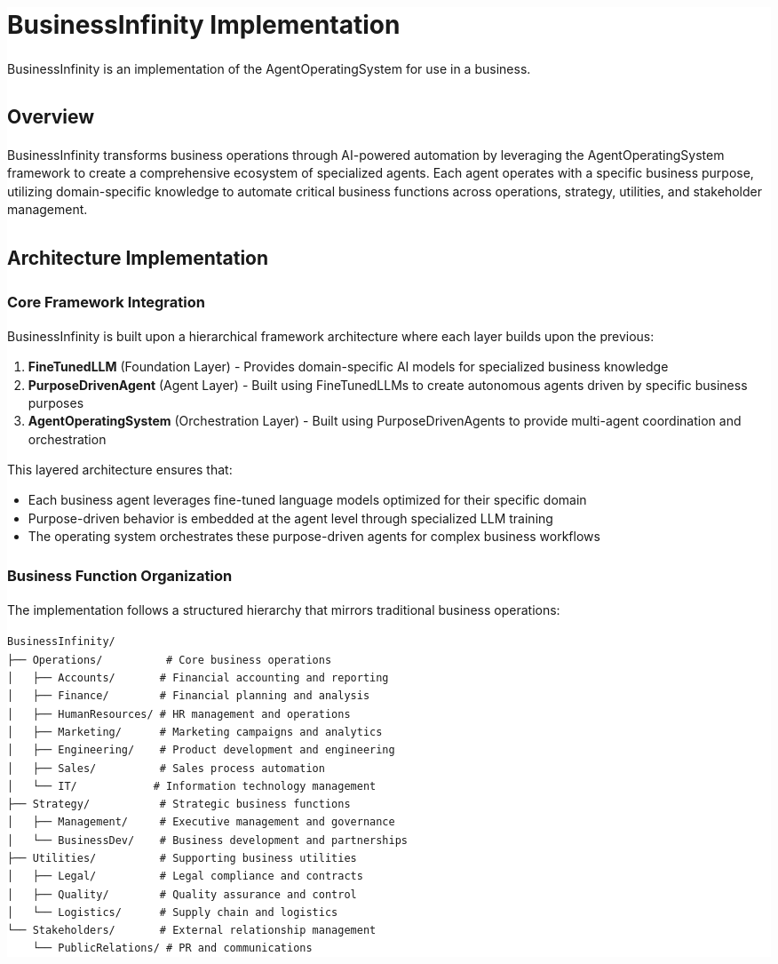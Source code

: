 # BusinessInfinity Implementation

BusinessInfinity is an implementation of the AgentOperatingSystem for use in a business.

## Overview

BusinessInfinity transforms business operations through AI-powered automation by leveraging the AgentOperatingSystem framework to create a comprehensive ecosystem of specialized agents. Each agent operates with a specific business purpose, utilizing domain-specific knowledge to automate critical business functions across operations, strategy, utilities, and stakeholder management.

## Architecture Implementation

### Core Framework Integration

BusinessInfinity is built upon a hierarchical framework architecture where each layer builds upon the previous:

1. **FineTunedLLM** (Foundation Layer) - Provides domain-specific AI models for specialized business knowledge
2. **PurposeDrivenAgent** (Agent Layer) - Built using FineTunedLLMs to create autonomous agents driven by specific business purposes
3. **AgentOperatingSystem** (Orchestration Layer) - Built using PurposeDrivenAgents to provide multi-agent coordination and orchestration

This layered architecture ensures that:
- Each business agent leverages fine-tuned language models optimized for their specific domain
- Purpose-driven behavior is embedded at the agent level through specialized LLM training
- The operating system orchestrates these purpose-driven agents for complex business workflows

### Business Function Organization

The implementation follows a structured hierarchy that mirrors traditional business operations:

```
BusinessInfinity/
├── Operations/          # Core business operations
│   ├── Accounts/       # Financial accounting and reporting
│   ├── Finance/        # Financial planning and analysis
│   ├── HumanResources/ # HR management and operations
│   ├── Marketing/      # Marketing campaigns and analytics
│   ├── Engineering/    # Product development and engineering
│   ├── Sales/          # Sales process automation
│   └── IT/            # Information technology management
├── Strategy/           # Strategic business functions
│   ├── Management/     # Executive management and governance
│   └── BusinessDev/    # Business development and partnerships
├── Utilities/          # Supporting business utilities
│   ├── Legal/          # Legal compliance and contracts
│   ├── Quality/        # Quality assurance and control
│   └── Logistics/      # Supply chain and logistics
└── Stakeholders/       # External relationship management
    └── PublicRelations/ # PR and communications
```
